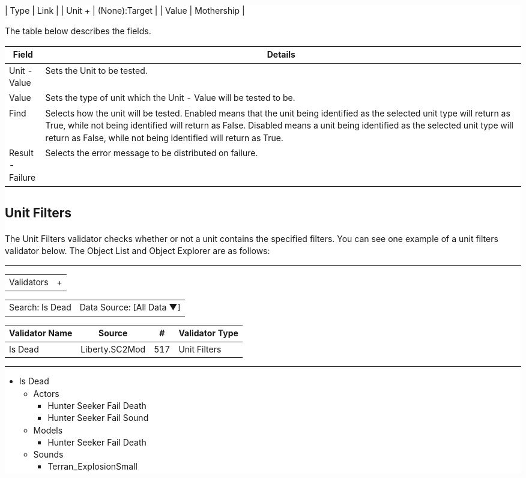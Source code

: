 | Type                    | Link             |
| Unit +                  | (None):Target    |
| Value                   | Mothership       |

The table below describes the fields.

| Field            | Details                                                                                                                                                                                                                                                                                                                  |
| ---------------- | ------------------------------------------------------------------------------------------------------------------------------------------------------------------------------------------------------------------------------------------------------------------------------------------------------------------------ |
| Unit - Value     | Sets the Unit to be tested.                                                                                                                                                                                                                                                                                              |
| Value            | Sets the type of unit which the Unit - Value will be tested to be.                                                                                                                                                                                                                                                       |
| Find             | Selects how the unit will be tested. Enabled means that the unit being identified as the selected unit type will return as True, while not being identified will return as False. Disabled means a unit being identified as the selected unit type will return as False, while not being identified will return as True. |
| Result - Failure | Selects the error message to be distributed on failure.                                                                                                                                                                                                                                                                  |

## Unit Filters

The Unit Filters validator checks whether or not a unit contains the specified filters. You can see one example of a unit filters validator below. The Object List and Object Explorer are as follows:

-------------------------------------------------------------------------------

<table style="border-collapse: collapse; border: none;">
  <tr>
    <td style="border: none;">Validators</td>
    <td style="border: none;">+</td>
  </tr>
</table>

<table style="border-collapse: collapse; border: none;">
  <tr>
    <td style="border: none;">Search: Is Dead</td>
    <td style="border: none;">Data Source: [All Data ▼]</td>
  </tr>
</table>

| Validator Name | Source         | \#  | Validator Type |
|----------------|----------------|-----|----------------|
| Is Dead        | Liberty.SC2Mod | 517 | Unit Filters   |

-------------------------------------------------------------------------------

- Is Dead
  - Actors
    - Hunter Seeker Fail Death
    - Hunter Seeker Fail Sound
  - Models
    - Hunter Seeker Fail Death
  - Sounds
    - Terran_ExplosionSmall
